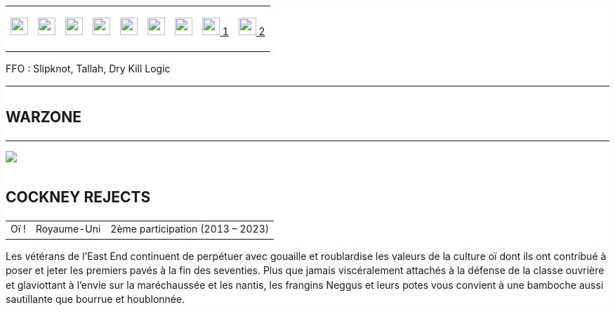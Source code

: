 <table><tbody><tr><td><p><a href="https://www.officialvended.com/" data-bbcode="true"><img src="https://forum.hellfest.fr/uploads/default/original/1X/6edc977e140d1fc1885d3172e26d1a23b6d6dc2e.png" alt="" data-base62-sha1="fOJ8whOVPP0iMZjminXC0u9dH4y" role="presentation" width="25" height="25" loading="lazy"></a></p></td><td><p><a href="https://www.facebook.com/vendedofficial/" data-bbcode="true"><img src="https://forum.hellfest.fr/uploads/default/original/1X/05a1b11562de8fcb53176eb2ef9ab06867015c53.png" alt="" data-base62-sha1="NOOeLb333V2uC3zy0QUx1oJHLd" role="presentation" width="25" height="25" loading="lazy"></a></p></td><td><p><a href="http://twitter.com/officialvended" data-bbcode="true"><img src="https://forum.hellfest.fr/uploads/default/original/1X/0707b6badc7e58bc7fe00846bdcf9b98f5092b7e.png" alt="" data-base62-sha1="10bRStgyCIM8BfD4UWUl6TffFWS" role="presentation" width="25" height="25" loading="lazy"></a></p></td><td><p><a href="https://www.deezer.com/en/artist/145732472" data-bbcode="true"><img src="https://forum.hellfest.fr/uploads/default/original/1X/48b58c4b77f380d2c5d8209bb20915132494a957.png" alt="" data-base62-sha1="andlfr2T9nyUcztg4PmezLcbnrF" role="presentation" width="25" height="25" loading="lazy"></a></p></td><td><p><a href="https://open.spotify.com/artist/17pZeX1Vy9hugVufmKFbCQ" data-bbcode="true"><img src="https://forum.hellfest.fr/uploads/default/original/1X/42de3a23d52d777fbe6b45b4d042f09932768fcb.png" alt="" data-base62-sha1="9xxDd53UTKZBzwUxH8UFC5OPg2D" role="presentation" width="25" height="25" loading="lazy"></a></p></td><td><p><a href="https://www.last.fm/music/Vended" data-bbcode="true"><img src="https://forum.hellfest.fr/uploads/default/original/1X/2fa89c110bff11fbc5fb54cb4c111fd70cc4174c.png" alt="" data-base62-sha1="6NBGvoT1HKQLzf7lX3F6f1OPUy8" role="presentation" width="25" height="25" loading="lazy"></a></p></td><td><p><a href="https://www.spirit-of-metal.com/fr/band/Vended" data-bbcode="true"><img src="https://forum.hellfest.fr/uploads/default/original/1X/db7c8bbb0e14f99476f460a4af2e514dd52130df.png" alt="" data-base62-sha1="vjFp3PLlPYAglflndxQOAtKNcF9" role="presentation" width="25" height="25" loading="lazy"></a></p></td><td><p><a href="https://www.setlist.fm/setlists/vended-3f4b9df.html" data-bbcode="true"><img src="https://forum.hellfest.fr/uploads/default/original/1X/53398ba030069f5ed6c956908e70f534769cf032.png" alt="" data-base62-sha1="bSeV4v8hlbIWaUQXibYCgetjGFA" role="presentation" width="25" height="25" loading="lazy"> <span title="1 clic">1</span></a></p></td><td><p><a href="https://www.youtube.com/channel/UC2zSHTbBI0TMxkx_uRy-Wsw" data-bbcode="true"><img src="https://forum.hellfest.fr/uploads/default/original/1X/d09d34185f9f0822260c50f2f6a2712145d37391.png" alt="" data-base62-sha1="tLu7uka5a4HB8zkIJGLIVW4nMpX" role="presentation" width="25" height="25" loading="lazy"> <span title="2 clics">2</span></a></p></td></tr></tbody></table>

FFO : Slipknot, Tallah, Dry Kill Logic

___

## WARZONE

___

![](https://forum.hellfest.fr/uploads/default/original/2X/a/a84906c6622e0c10ba4b3a2c0304726271c6856e.jpeg)

## COCKNEY REJECTS

<table><tbody><tr><td>Oï !</td><td>Royaume-Uni</td><td>2ème participation (2013 – 2023)</td></tr></tbody></table>

Les vétérans de l’East End continuent de perpétuer avec gouaille et roublardise les valeurs de la culture oï dont ils ont contribué à poser et jeter les premiers pavés à la fin des seventies. Plus que jamais viscéralement attachés à la défense de la classe ouvrière et glaviottant à l’envie sur la maréchaussée et les nantis, les frangins Neggus et leurs potes vous convient à une bamboche aussi sautillante que bourrue et houblonnée.
